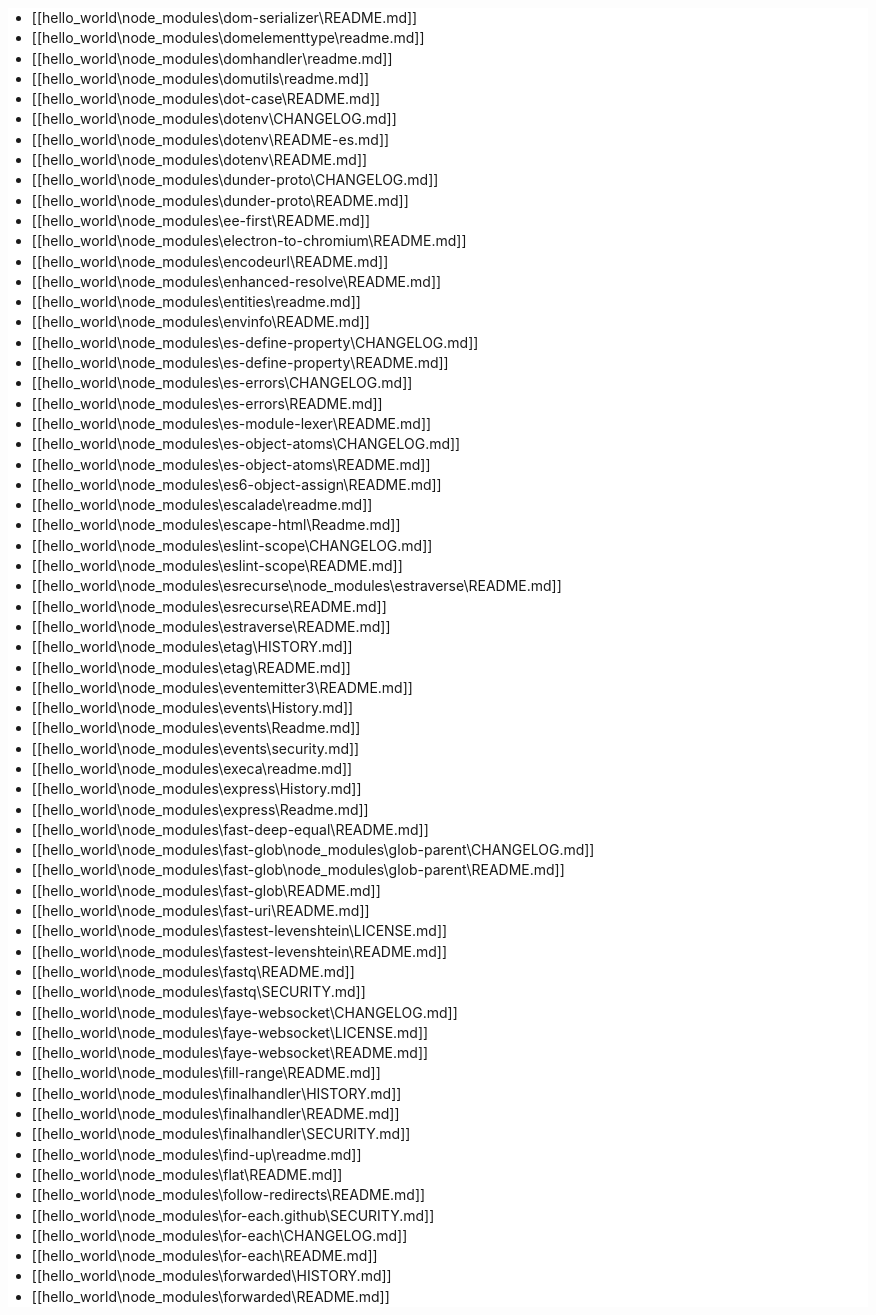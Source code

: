 - [[hello_world\node_modules\dom-serializer\README.md]]
- [[hello_world\node_modules\domelementtype\readme.md]]
- [[hello_world\node_modules\domhandler\readme.md]]
- [[hello_world\node_modules\domutils\readme.md]]
- [[hello_world\node_modules\dot-case\README.md]]
- [[hello_world\node_modules\dotenv\CHANGELOG.md]]
- [[hello_world\node_modules\dotenv\README-es.md]]
- [[hello_world\node_modules\dotenv\README.md]]
- [[hello_world\node_modules\dunder-proto\CHANGELOG.md]]
- [[hello_world\node_modules\dunder-proto\README.md]]
- [[hello_world\node_modules\ee-first\README.md]]
- [[hello_world\node_modules\electron-to-chromium\README.md]]
- [[hello_world\node_modules\encodeurl\README.md]]
- [[hello_world\node_modules\enhanced-resolve\README.md]]
- [[hello_world\node_modules\entities\readme.md]]
- [[hello_world\node_modules\envinfo\README.md]]
- [[hello_world\node_modules\es-define-property\CHANGELOG.md]]
- [[hello_world\node_modules\es-define-property\README.md]]
- [[hello_world\node_modules\es-errors\CHANGELOG.md]]
- [[hello_world\node_modules\es-errors\README.md]]
- [[hello_world\node_modules\es-module-lexer\README.md]]
- [[hello_world\node_modules\es-object-atoms\CHANGELOG.md]]
- [[hello_world\node_modules\es-object-atoms\README.md]]
- [[hello_world\node_modules\es6-object-assign\README.md]]
- [[hello_world\node_modules\escalade\readme.md]]
- [[hello_world\node_modules\escape-html\Readme.md]]
- [[hello_world\node_modules\eslint-scope\CHANGELOG.md]]
- [[hello_world\node_modules\eslint-scope\README.md]]
- [[hello_world\node_modules\esrecurse\node_modules\estraverse\README.md]]
- [[hello_world\node_modules\esrecurse\README.md]]
- [[hello_world\node_modules\estraverse\README.md]]
- [[hello_world\node_modules\etag\HISTORY.md]]
- [[hello_world\node_modules\etag\README.md]]
- [[hello_world\node_modules\eventemitter3\README.md]]
- [[hello_world\node_modules\events\History.md]]
- [[hello_world\node_modules\events\Readme.md]]
- [[hello_world\node_modules\events\security.md]]
- [[hello_world\node_modules\execa\readme.md]]
- [[hello_world\node_modules\express\History.md]]
- [[hello_world\node_modules\express\Readme.md]]
- [[hello_world\node_modules\fast-deep-equal\README.md]]
- [[hello_world\node_modules\fast-glob\node_modules\glob-parent\CHANGELOG.md]]
- [[hello_world\node_modules\fast-glob\node_modules\glob-parent\README.md]]
- [[hello_world\node_modules\fast-glob\README.md]]
- [[hello_world\node_modules\fast-uri\README.md]]
- [[hello_world\node_modules\fastest-levenshtein\LICENSE.md]]
- [[hello_world\node_modules\fastest-levenshtein\README.md]]
- [[hello_world\node_modules\fastq\README.md]]
- [[hello_world\node_modules\fastq\SECURITY.md]]
- [[hello_world\node_modules\faye-websocket\CHANGELOG.md]]
- [[hello_world\node_modules\faye-websocket\LICENSE.md]]
- [[hello_world\node_modules\faye-websocket\README.md]]
- [[hello_world\node_modules\fill-range\README.md]]
- [[hello_world\node_modules\finalhandler\HISTORY.md]]
- [[hello_world\node_modules\finalhandler\README.md]]
- [[hello_world\node_modules\finalhandler\SECURITY.md]]
- [[hello_world\node_modules\find-up\readme.md]]
- [[hello_world\node_modules\flat\README.md]]
- [[hello_world\node_modules\follow-redirects\README.md]]
- [[hello_world\node_modules\for-each\.github\SECURITY.md]]
- [[hello_world\node_modules\for-each\CHANGELOG.md]]
- [[hello_world\node_modules\for-each\README.md]]
- [[hello_world\node_modules\forwarded\HISTORY.md]]
- [[hello_world\node_modules\forwarded\README.md]]